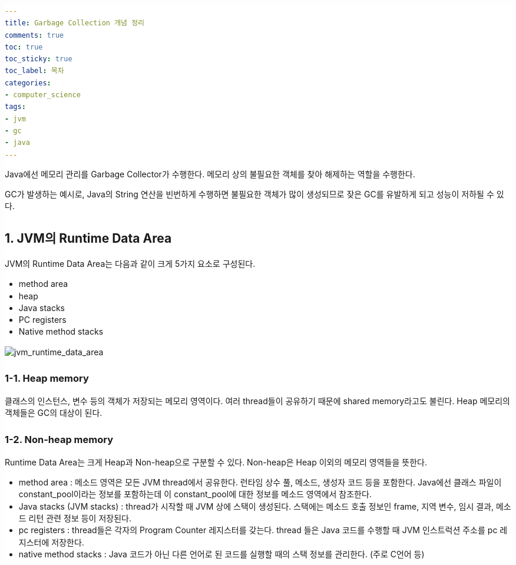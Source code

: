 ```yaml
---
title: Garbage Collection 개념 정리
comments: true
toc: true
toc_sticky: true
toc_label: 목차
categories:
- computer_science
tags:
- jvm
- gc
- java
---
```


Java에선 메모리 관리를 Garbage Collector가 수행한다. 메모리 상의 불필요한 객체를 찾아 해제하는 역할을 수행한다.

GC가 발생하는 예시로, Java의 String 연산을 빈번하게 수행하면 불필요한 객체가 많이 생성되므로 잦은 GC를 유발하게 되고 성능이 저하될 수 있다.


## 1. JVM의 Runtime Data Area

JVM의 Runtime Data Area는 다음과 같이 크게 5가지 요소로 구성된다.

- method area
- heap
- Java stacks
- PC registers
- Native method stacks



![jvm_runtime_data_area](https://raw.githubusercontent.com/dhkdn9192/data_engineer_should_know/master/interview/computer_science/img/jvm_runtime_data_area_simple.png)



### 1-1. Heap memory

클래스의 인스턴스, 변수 등의 객체가 저장되는 메모리 영역이다. 여러 thread들이 공유하기 때문에 shared memory라고도 불린다. Heap 메모리의 객체들은 GC의 대상이 된다.



### 1-2. Non-heap memory

Runtime Data Area는 크게 Heap과 Non-heap으로 구분할 수 있다. Non-heap은 Heap 이외의 메모리 영역들을 뜻한다.

- method area : 메소드 영역은 모든 JVM thread에서 공유한다. 런타임 상수 풀, 메소드, 생성자 코드 등을 포함한다. Java에선 클래스 파일이 constant_pool이라는 정보를 포함하는데 이 constant_pool에 대한 정보를 메소드 영역에서 참조한다.
- Java stacks (JVM stacks) : thread가 시작할 때 JVM 상에 스택이 생성된다. 스택에는 메소드 호출 정보인 frame, 지역 변수, 임시 결과, 메소드 리턴 관련 정보 등이 저장된다.
- pc registers : thread들은 각자의 Program Counter 레지스터를 갖는다. thread 들은 Java 코드를 수행할 때 JVM 인스트럭션 주소를 pc 레지스터에 저장한다.
- native method stacks : Java 코드가 아닌 다른 언어로 된 코드를 실행할 때의 스택 정보를 관리한다. (주로 C언어 등)
